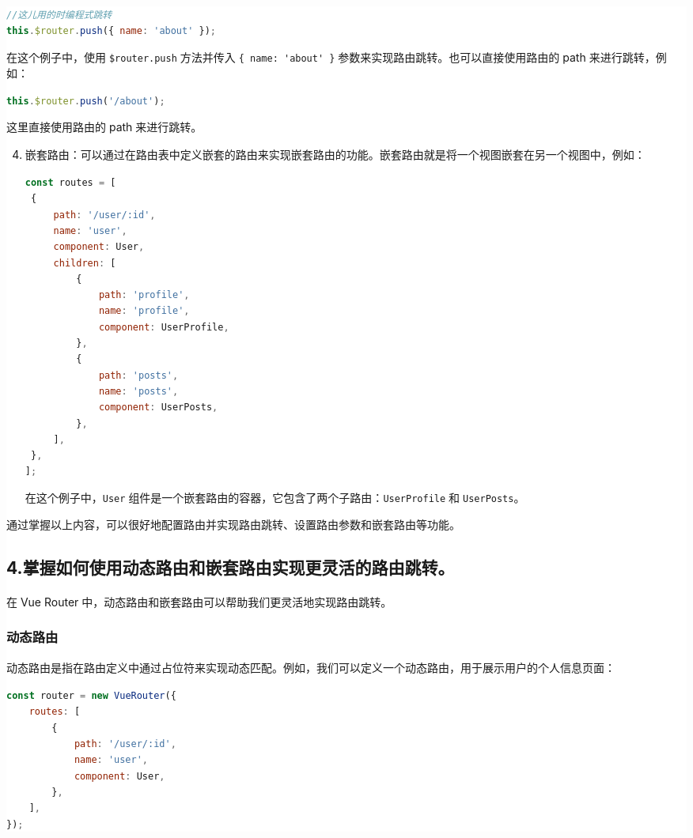    ```js
   //这儿用的时编程式跳转
   this.$router.push({ name: 'about' });
   ```

在这个例子中，使用 `$router.push` 方法并传入 `{ name: 'about' }` 参数来实现路由跳转。也可以直接使用路由的 path 来进行跳转，例如：

```js
this.$router.push('/about');
```

这里直接使用路由的 path 来进行跳转。

4. 嵌套路由：可以通过在路由表中定义嵌套的路由来实现嵌套路由的功能。嵌套路由就是将一个视图嵌套在另一个视图中，例如：

   ```js
   const routes = [
   	{
   		path: '/user/:id',
   		name: 'user',
   		component: User,
   		children: [
   			{
   				path: 'profile',
   				name: 'profile',
   				component: UserProfile,
   			},
   			{
   				path: 'posts',
   				name: 'posts',
   				component: UserPosts,
   			},
   		],
   	},
   ];
   ```

   在这个例子中，`User` 组件是一个嵌套路由的容器，它包含了两个子路由：`UserProfile` 和 `UserPosts`。

通过掌握以上内容，可以很好地配置路由并实现路由跳转、设置路由参数和嵌套路由等功能。

## 4.掌握如何使用动态路由和嵌套路由实现更灵活的路由跳转。

在 Vue Router 中，动态路由和嵌套路由可以帮助我们更灵活地实现路由跳转。

### 动态路由

动态路由是指在路由定义中通过占位符来实现动态匹配。例如，我们可以定义一个动态路由，用于展示用户的个人信息页面：

```js
const router = new VueRouter({
	routes: [
		{
			path: '/user/:id',
			name: 'user',
			component: User,
		},
	],
});
```

